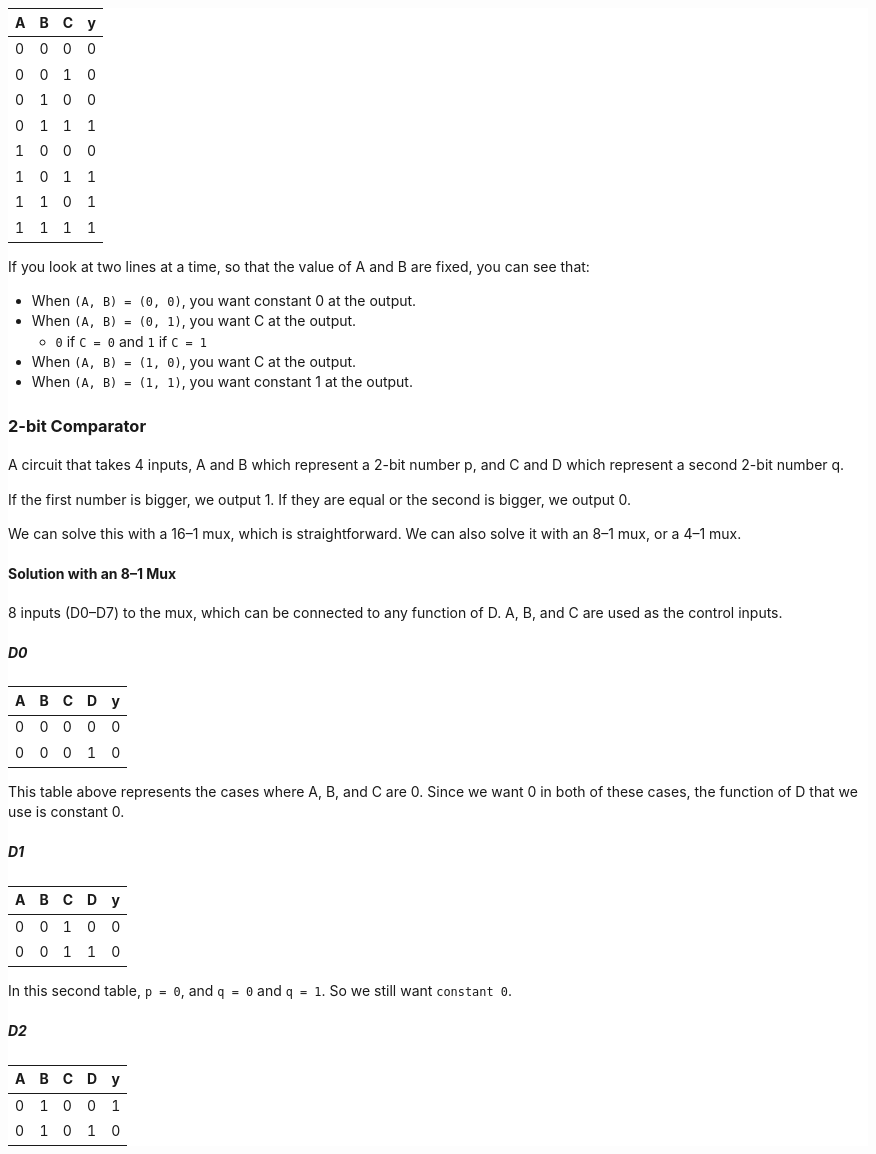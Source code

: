 A | B | C | y
--|---|---|--
0 | 0 | 0 | 0
0 | 0 | 1 | 0
0 | 1 | 0 | 0
0 | 1 | 1 | 1
1 | 0 | 0 | 0
1 | 0 | 1 | 1
1 | 1 | 0 | 1
1 | 1 | 1 | 1

If you look at two lines at a time, so that the value of A and B are fixed, you can see that:

* When `(A, B) = (0, 0)`, you want constant 0 at the output.
* When `(A, B) = (0, 1)`, you want C at the output.
	* `0` if `C = 0` and `1` if `C = 1`
* When `(A, B) = (1, 0)`, you want C at the output.
* When `(A, B) = (1, 1)`, you want constant 1 at the output.

### 2-bit Comparator

A circuit that takes 4 inputs, A and B which represent a 2-bit number p, and C and D which represent a second 2-bit number q.

If the first number is bigger, we output 1. If they are equal or the second is bigger, we output 0.

We can solve this with a 16–1 mux, which is straightforward. We can also solve it with an 8–1 mux, or a 4–1 mux.

#### Solution with an 8–1 Mux

8 inputs (D0–D7) to the mux, which can be connected to any function of D. A, B, and C are used as the control inputs.

##### D0

A | B | C | D | y
--|---|---|---|--
0 | 0 | 0 | 0 | 0
0 | 0 | 0 | 1 | 0

This table above represents the cases where A, B, and C are 0. Since we want 0 in both of these cases, the function of D that we use is constant 0.

##### D1

A | B | C | D | y
--|---|---|---|--
0 | 0 | 1 | 0 | 0
0 | 0 | 1 | 1 | 0

In this second table, `p = 0`, and `q = 0` and `q = 1`. So we still want `constant 0`.

##### D2

A | B | C | D | y
--|---|---|---|--
0 | 1 | 0 | 0 | 1
0 | 1 | 0 | 1 | 0
